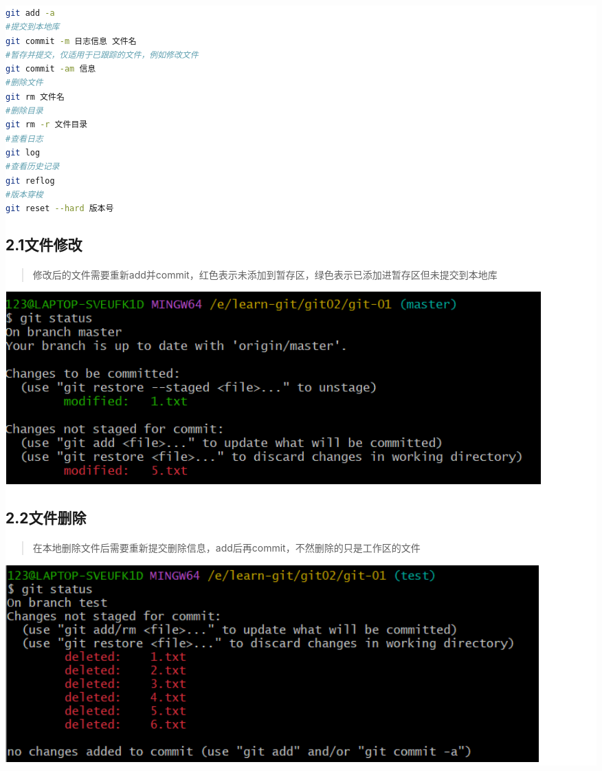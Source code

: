 ```bash
git add -a
#提交到本地库
git commit -m 日志信息 文件名
#暂存并提交，仅适用于已跟踪的文件，例如修改文件
git commit -am 信息
#删除文件
git rm 文件名
#删除目录
git rm -r 文件目录
#查看日志
git log
#查看历史记录
git reflog
#版本穿梭
git reset --hard 版本号
```

## 2.1文件修改
>修改后的文件需要重新add并commit，红色表示未添加到暂存区，绿色表示已添加进暂存区但未提交到本地库

![](assets/iamges/git/file-20250329162012.png)

## 2.2文件删除

>在本地删除文件后需要重新提交删除信息，add后再commit，不然删除的只是工作区的文件

![](assets/iamges/git/file-20250329161811.png)